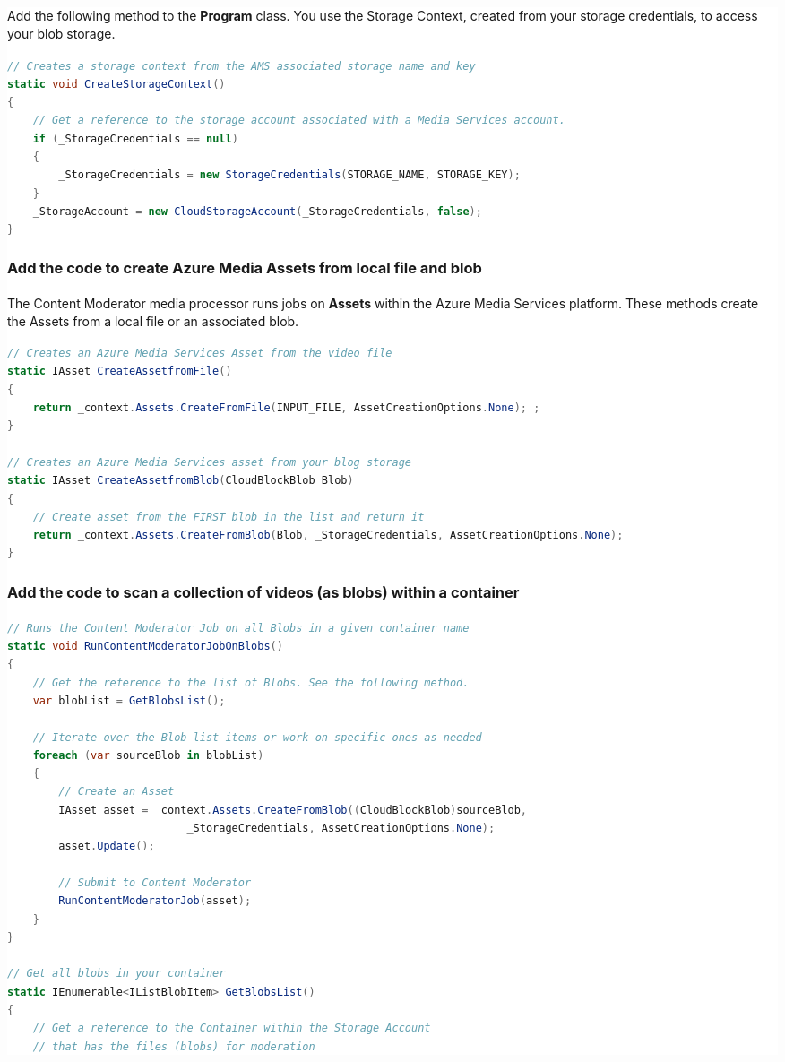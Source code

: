 Add the following method to the **Program** class. You use the Storage Context, created from your storage credentials, to access your blob storage.

```csharp
// Creates a storage context from the AMS associated storage name and key
static void CreateStorageContext()
{
    // Get a reference to the storage account associated with a Media Services account. 
    if (_StorageCredentials == null)
    {
        _StorageCredentials = new StorageCredentials(STORAGE_NAME, STORAGE_KEY);
    }
    _StorageAccount = new CloudStorageAccount(_StorageCredentials, false);
}
```

### Add the code to create Azure Media Assets from local file and blob

The Content Moderator media processor runs jobs on **Assets** within the Azure Media Services platform.
These methods create the Assets from a local file or an associated blob.

```csharp
// Creates an Azure Media Services Asset from the video file
static IAsset CreateAssetfromFile()
{
    return _context.Assets.CreateFromFile(INPUT_FILE, AssetCreationOptions.None); ;
}

// Creates an Azure Media Services asset from your blog storage
static IAsset CreateAssetfromBlob(CloudBlockBlob Blob)
{
    // Create asset from the FIRST blob in the list and return it
    return _context.Assets.CreateFromBlob(Blob, _StorageCredentials, AssetCreationOptions.None);
}
```

### Add the code to scan a collection of videos (as blobs) within a container

```csharp
// Runs the Content Moderator Job on all Blobs in a given container name
static void RunContentModeratorJobOnBlobs()
{
    // Get the reference to the list of Blobs. See the following method.
    var blobList = GetBlobsList();

    // Iterate over the Blob list items or work on specific ones as needed
    foreach (var sourceBlob in blobList)
    {
        // Create an Asset
        IAsset asset = _context.Assets.CreateFromBlob((CloudBlockBlob)sourceBlob,
                            _StorageCredentials, AssetCreationOptions.None);
        asset.Update();

        // Submit to Content Moderator
        RunContentModeratorJob(asset);
    }
}

// Get all blobs in your container
static IEnumerable<IListBlobItem> GetBlobsList()
{
    // Get a reference to the Container within the Storage Account
    // that has the files (blobs) for moderation
```